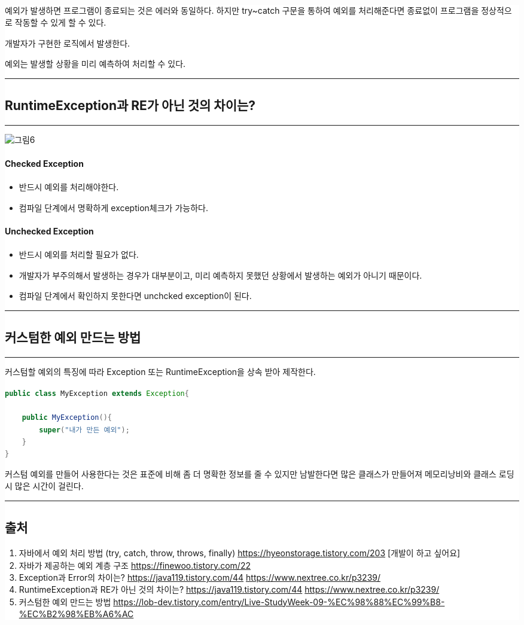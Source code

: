 예외가 발생하면 프로그램이 종료되는 것은 에러와 동일하다. 하지만 try~catch 구문을 통하여 예외를 처리해준다면 종료없이 프로그램을 정상적으로 작동할 수 있게 할 수 있다. 

개발자가 구현한 로직에서 발생한다.

예외는 발생할 상황을 미리 예측하여 처리할 수 있다.

---
## RuntimeException과 RE가 아닌 것의 차이는?
---


![그림6](https://www.nextree.co.kr/content/images/2021/01/exception-table.png)

#### Checked Exception
- 반드시 예외를 처리해야한다.

- 컴파일 단계에서 명확하게 exception체크가 가능하다.

#### Unchecked Exception
- 반드시 예외를 처리할 필요가 없다.

- 개발자가 부주의해서 발생하는 경우가 대부분이고, 미리 예측하지 못했던 상황에서 발생하는 예외가 아니기 때문이다.

- 컴파일 단계에서 확인하지 못한다면 unchcked exception이 된다.
---
## 커스텀한 예외 만드는 방법
---

커스텀할 예외의 특징에 따라 Exception 또는 RuntimeException을 상속 받아 제작한다.

```java
public class MyException extends Exception{
   
    public MyException(){
        super("내가 만든 예외");
    }
}
```

커스텀 예외를 만들어 사용한다는 것은 표준에 비해 좀 더 명확한 정보를 줄 수 있지만 남발한다면 많은 클래스가 만들어져 메모리낭비와 클래스 로딩 시 많은 시간이 걸린다.



---
출처
---
1. 자바에서 예외 처리 방법 (try, catch, throw, throws, finally)
    https://hyeonstorage.tistory.com/203 [개발이 하고 싶어요]
2. 자바가 제공하는 예외 계층 구조
    https://finewoo.tistory.com/22
3. Exception과 Error의 차이는?
    https://java119.tistory.com/44
    https://www.nextree.co.kr/p3239/
4. RuntimeException과 RE가 아닌 것의 차이는?
    https://java119.tistory.com/44
    https://www.nextree.co.kr/p3239/
5. 커스텀한 예외 만드는 방법
    https://lob-dev.tistory.com/entry/Live-StudyWeek-09-%EC%98%88%EC%99%B8-%EC%B2%98%EB%A6%AC